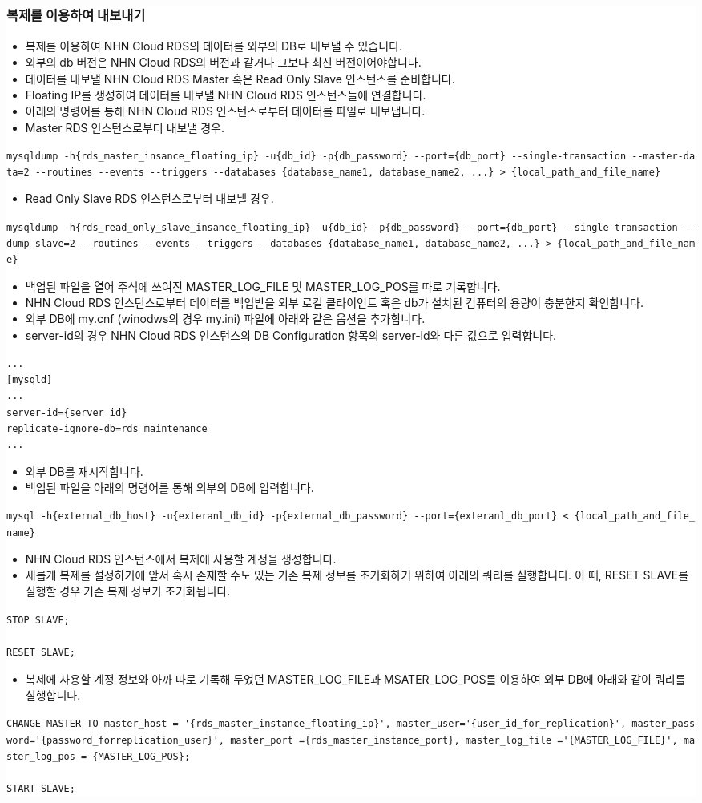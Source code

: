 ### 복제를 이용하여 내보내기

* 복제를 이용하여 NHN Cloud RDS의 데이터를 외부의 DB로 내보낼 수 있습니다.
* 외부의 db 버전은 NHN Cloud RDS의 버전과 같거나 그보다 최신 버전이어야합니다.
* 데이터를 내보낼 NHN Cloud RDS Master 혹은 Read Only Slave 인스턴스를 준비합니다.
* Floating IP를 생성하여 데이터를 내보낼 NHN Cloud RDS 인스턴스들에 연결합니다.
* 아래의 명령어를 통해 NHN Cloud RDS 인스턴스로부터 데이터를 파일로 내보냅니다.
* Master RDS 인스턴스로부터 내보낼 경우.

```
mysqldump -h{rds_master_insance_floating_ip} -u{db_id} -p{db_password} --port={db_port} --single-transaction --master-data=2 --routines --events --triggers --databases {database_name1, database_name2, ...} > {local_path_and_file_name}
```

* Read Only Slave RDS 인스턴스로부터 내보낼 경우.

```
mysqldump -h{rds_read_only_slave_insance_floating_ip} -u{db_id} -p{db_password} --port={db_port} --single-transaction --dump-slave=2 --routines --events --triggers --databases {database_name1, database_name2, ...} > {local_path_and_file_name}
```

* 백업된 파일을 열어 주석에 쓰여진 MASTER_LOG_FILE 및 MASTER_LOG_POS를 따로 기록합니다.
* NHN Cloud RDS 인스턴스로부터 데이터를 백업받을 외부 로컬 클라이언트 혹은 db가 설치된 컴퓨터의 용량이 충분한지 확인합니다.
* 외부 DB에 my.cnf (winodws의 경우 my.ini) 파일에 아래와 같은 옵션을 추가합니다.
* server-id의 경우 NHN Cloud RDS 인스턴스의 DB Configuration 항목의 server-id와 다른 값으로 입력합니다.

```
...
[mysqld]
...
server-id={server_id}
replicate-ignore-db=rds_maintenance
...
```

* 외부 DB를 재시작합니다.
* 백업된 파일을 아래의 명령어를 통해 외부의 DB에 입력합니다.

```
mysql -h{external_db_host} -u{exteranl_db_id} -p{external_db_password} --port={exteranl_db_port} < {local_path_and_file_name}
```

* NHN Cloud RDS 인스턴스에서 복제에 사용할 계정을 생성합니다.
* 새롭게 복제를 설정하기에 앞서 혹시 존재할 수도 있는 기존 복제 정보를 초기화하기 위하여 아래의 쿼리를 실행합니다. 이 때, RESET SLAVE를 실행할 경우 기존 복제 정보가 초기화됩니다.

```
STOP SLAVE;

RESET SLAVE;
```

* 복제에 사용할 계정 정보와 아까 따로 기록해 두었던 MASTER_LOG_FILE과 MSATER_LOG_POS를 이용하여 외부 DB에 아래와 같이 쿼리를 실행합니다.

```
CHANGE MASTER TO master_host = '{rds_master_instance_floating_ip}', master_user='{user_id_for_replication}', master_password='{password_forreplication_user}', master_port ={rds_master_instance_port}, master_log_file ='{MASTER_LOG_FILE}', master_log_pos = {MASTER_LOG_POS};

START SLAVE;
```
